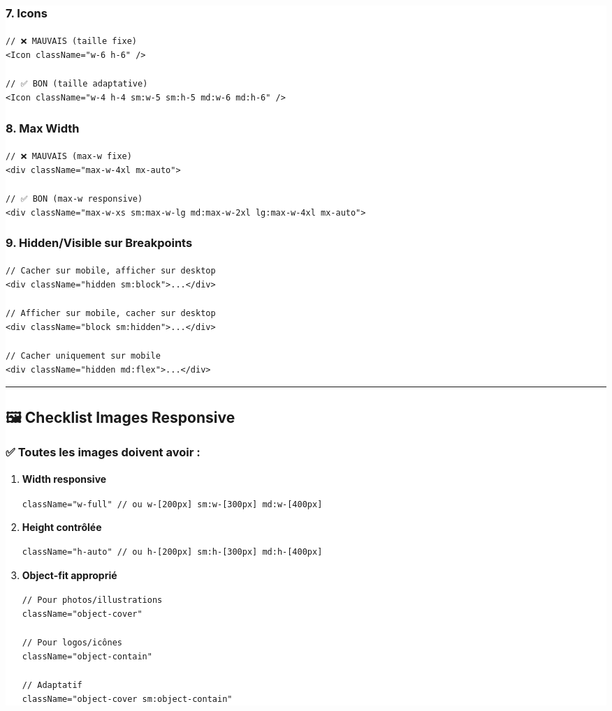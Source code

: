 ### 7. **Icons**

```tsx
// ❌ MAUVAIS (taille fixe)
<Icon className="w-6 h-6" />

// ✅ BON (taille adaptative)
<Icon className="w-4 h-4 sm:w-5 sm:h-5 md:w-6 md:h-6" />
```

### 8. **Max Width**

```tsx
// ❌ MAUVAIS (max-w fixe)
<div className="max-w-4xl mx-auto">

// ✅ BON (max-w responsive)
<div className="max-w-xs sm:max-w-lg md:max-w-2xl lg:max-w-4xl mx-auto">
```

### 9. **Hidden/Visible sur Breakpoints**

```tsx
// Cacher sur mobile, afficher sur desktop
<div className="hidden sm:block">...</div>

// Afficher sur mobile, cacher sur desktop
<div className="block sm:hidden">...</div>

// Cacher uniquement sur mobile
<div className="hidden md:flex">...</div>
```

---

## 🖼️ Checklist Images Responsive

### ✅ Toutes les images doivent avoir :

1. **Width responsive**
   ```tsx
   className="w-full" // ou w-[200px] sm:w-[300px] md:w-[400px]
   ```

2. **Height contrôlée**
   ```tsx
   className="h-auto" // ou h-[200px] sm:h-[300px] md:h-[400px]
   ```

3. **Object-fit approprié**
   ```tsx
   // Pour photos/illustrations
   className="object-cover"
   
   // Pour logos/icônes
   className="object-contain"
   
   // Adaptatif
   className="object-cover sm:object-contain"
   ```
